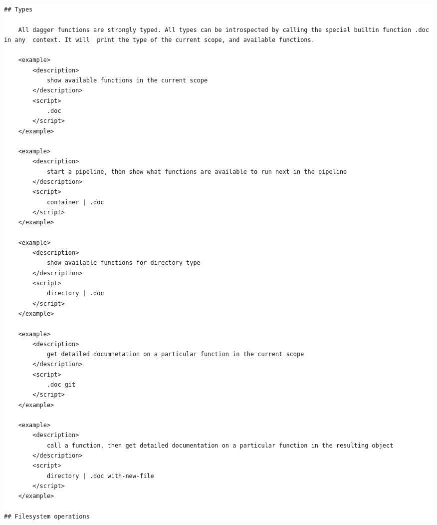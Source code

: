     ## Types

        All dagger functions are strongly typed. All types can be introspected by calling the special builtin function .doc in any  context. It will  print the type of the current scope, and available functions.

        <example>
            <description>
                show available functions in the current scope
            </description>
            <script>
                .doc
            </script>
        </example>

        <example>
            <description>
                start a pipeline, then show what functions are available to run next in the pipeline
            </description>
            <script>
                container | .doc
            </script>
        </example>

        <example>
            <description>
                show available functions for directory type
            </description>
            <script>
                directory | .doc
            </script>
        </example>

        <example>
            <description>
                get detailed documnetation on a particular function in the current scope
            </description>
            <script>
                .doc git
            </script>
        </example>

        <example>
            <description>
                call a function, then get detailed documentation on a particular function in the resulting object
            </description>
            <script>
                directory | .doc with-new-file
            </script>
        </example>

    ## Filesystem operations

